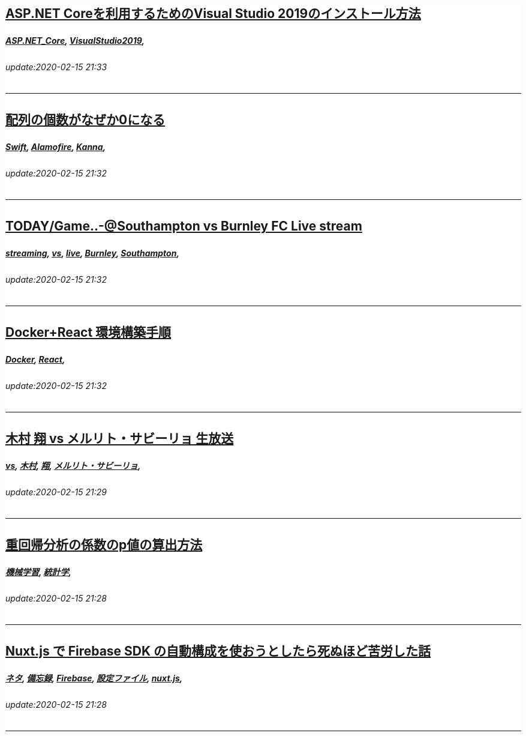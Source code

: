 ## [ASP.NET Coreを利用するためのVisual Studio 2019のインストール方法](https://qiita.com/kami_teru/items/49d95194bcb4836b591e)
##### [ASP.NET_Core](https://qiita.com/tags/ASP.NET_Core), [VisualStudio2019](https://qiita.com/tags/VisualStudio2019), 
###### update:2020-02-15 21:33
---
## [配列の個数がなぜか0になる](https://qiita.com/kyokio/items/c29250f9862fef7baf04)
##### [Swift](https://qiita.com/tags/Swift), [Alamofire](https://qiita.com/tags/Alamofire), [Kanna](https://qiita.com/tags/Kanna), 
###### update:2020-02-15 21:32
---
## [TODAY/Game..-@Southampton vs Burnley FC Live stream](https://qiita.com/Southampton-vs-Burnley-live-6k/items/a46cc587f6b9d780fa48)
##### [streaming](https://qiita.com/tags/streaming), [vs](https://qiita.com/tags/vs), [live](https://qiita.com/tags/live), [Burnley](https://qiita.com/tags/Burnley), [Southampton](https://qiita.com/tags/Southampton), 
###### update:2020-02-15 21:32
---
## [Docker+React 環境構築手順](https://qiita.com/soehina/items/6e1d19680e9d9c42f4b7)
##### [Docker](https://qiita.com/tags/Docker), [React](https://qiita.com/tags/React), 
###### update:2020-02-15 21:32
---
## [木村 翔 vs メルリト・サビーリョ 生放送](https://qiita.com/vopihem5/items/2a001732b3e6b7e43baf)
##### [vs](https://qiita.com/tags/vs), [木村](https://qiita.com/tags/木村), [翔](https://qiita.com/tags/翔), [メルリト・サビーリョ](https://qiita.com/tags/メルリト・サビーリョ), 
###### update:2020-02-15 21:29
---
## [重回帰分析の係数のp値の算出方法](https://qiita.com/m1t0/items/29d94cdcae2201e856aa)
##### [機械学習](https://qiita.com/tags/機械学習), [統計学](https://qiita.com/tags/統計学), 
###### update:2020-02-15 21:28
---
## [Nuxt.js で Firebase SDK の自動構成を使おうとしたら死ぬほど苦労した話](https://qiita.com/kitadakyou/items/494c46c9b05a1a56aece)
##### [ネタ](https://qiita.com/tags/ネタ), [備忘録](https://qiita.com/tags/備忘録), [Firebase](https://qiita.com/tags/Firebase), [設定ファイル](https://qiita.com/tags/設定ファイル), [nuxt.js](https://qiita.com/tags/nuxt.js), 
###### update:2020-02-15 21:28
---